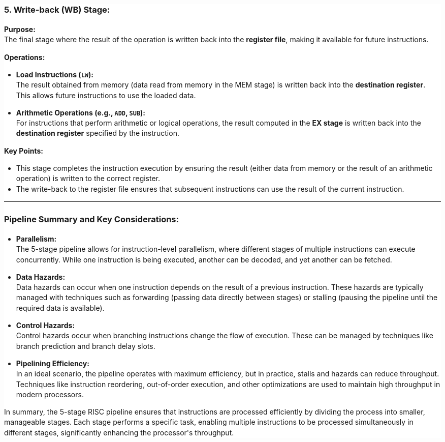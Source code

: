 
### **5. Write-back (WB) Stage:**
**Purpose:**  
The final stage where the result of the operation is written back into the **register file**, making it available for future instructions.

**Operations:**
- **Load Instructions (`LW`):**  
   The result obtained from memory (data read from memory in the MEM stage) is written back into the **destination register**. This allows future instructions to use the loaded data.
   
- **Arithmetic Operations (e.g., `ADD`, `SUB`):**  
   For instructions that perform arithmetic or logical operations, the result computed in the **EX stage** is written back into the **destination register** specified by the instruction.

**Key Points:**
- This stage completes the instruction execution by ensuring the result (either data from memory or the result of an arithmetic operation) is written to the correct register.
- The write-back to the register file ensures that subsequent instructions can use the result of the current instruction.

---

### **Pipeline Summary and Key Considerations:**
- **Parallelism:**  
   The 5-stage pipeline allows for instruction-level parallelism, where different stages of multiple instructions can execute concurrently. While one instruction is being executed, another can be decoded, and yet another can be fetched.
   
- **Data Hazards:**  
   Data hazards can occur when one instruction depends on the result of a previous instruction. These hazards are typically managed with techniques such as forwarding (passing data directly between stages) or stalling (pausing the pipeline until the required data is available).
   
- **Control Hazards:**  
   Control hazards occur when branching instructions change the flow of execution. These can be managed by techniques like branch prediction and branch delay slots.

- **Pipelining Efficiency:**  
   In an ideal scenario, the pipeline operates with maximum efficiency, but in practice, stalls and hazards can reduce throughput. Techniques like instruction reordering, out-of-order execution, and other optimizations are used to maintain high throughput in modern processors.

In summary, the 5-stage RISC pipeline ensures that instructions are processed efficiently by dividing the process into smaller, manageable stages. Each stage performs a specific task, enabling multiple instructions to be processed simultaneously in different stages, significantly enhancing the processor's throughput.
